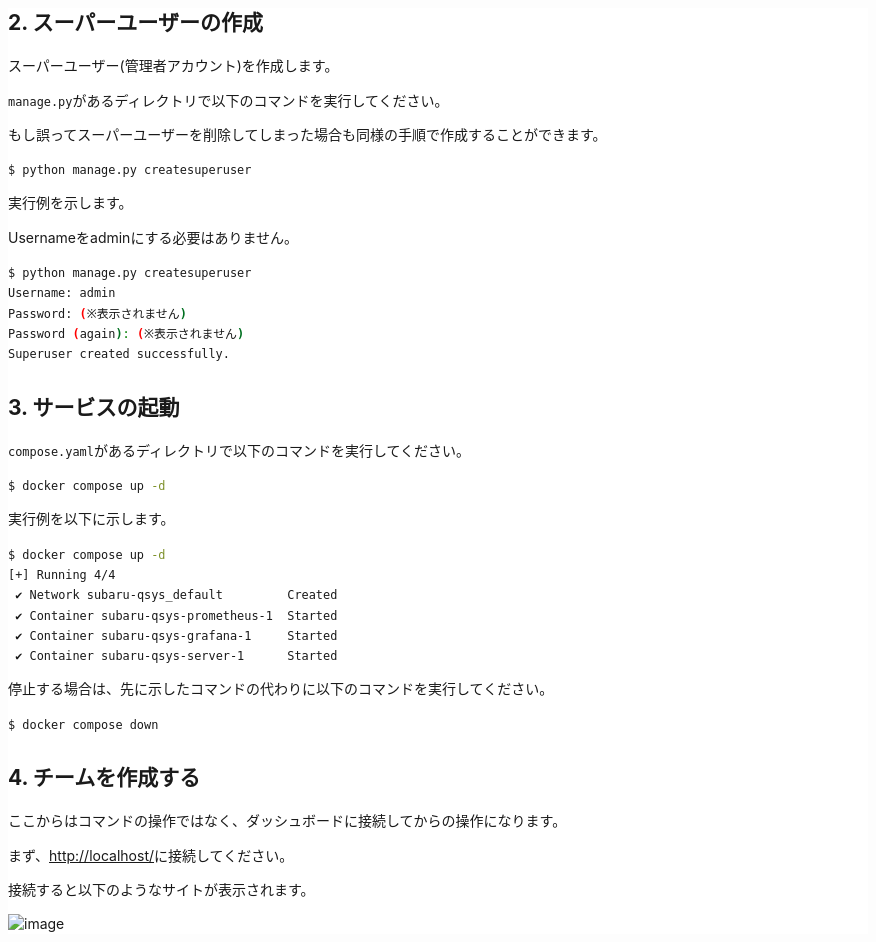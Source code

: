 ## 2. スーパーユーザーの作成

スーパーユーザー(管理者アカウント)を作成します。

``manage.py``があるディレクトリで以下のコマンドを実行してください。

もし誤ってスーパーユーザーを削除してしまった場合も同様の手順で作成することができます。

```bash
$ python manage.py createsuperuser
```

実行例を示します。

Usernameをadminにする必要はありません。

```bash
$ python manage.py createsuperuser
Username: admin
Password: (※表示されません)
Password (again): (※表示されません)
Superuser created successfully.
```

## 3. サービスの起動

``compose.yaml``があるディレクトリで以下のコマンドを実行してください。

```bash
$ docker compose up -d
```

実行例を以下に示します。

```bash
$ docker compose up -d
[+] Running 4/4
 ✔ Network subaru-qsys_default         Created
 ✔ Container subaru-qsys-prometheus-1  Started
 ✔ Container subaru-qsys-grafana-1     Started
 ✔ Container subaru-qsys-server-1      Started
```

停止する場合は、先に示したコマンドの代わりに以下のコマンドを実行してください。

```bash
$ docker compose down
```

## 4. チームを作成する

ここからはコマンドの操作ではなく、ダッシュボードに接続してからの操作になります。

まず、[http://localhost/](http://localhost/)に接続してください。

接続すると以下のようなサイトが表示されます。

![image](https://github.com/rokuosan/subaru-qsys/assets/85651386/c8912cc0-5422-46c2-89d5-700c2001d18d)
